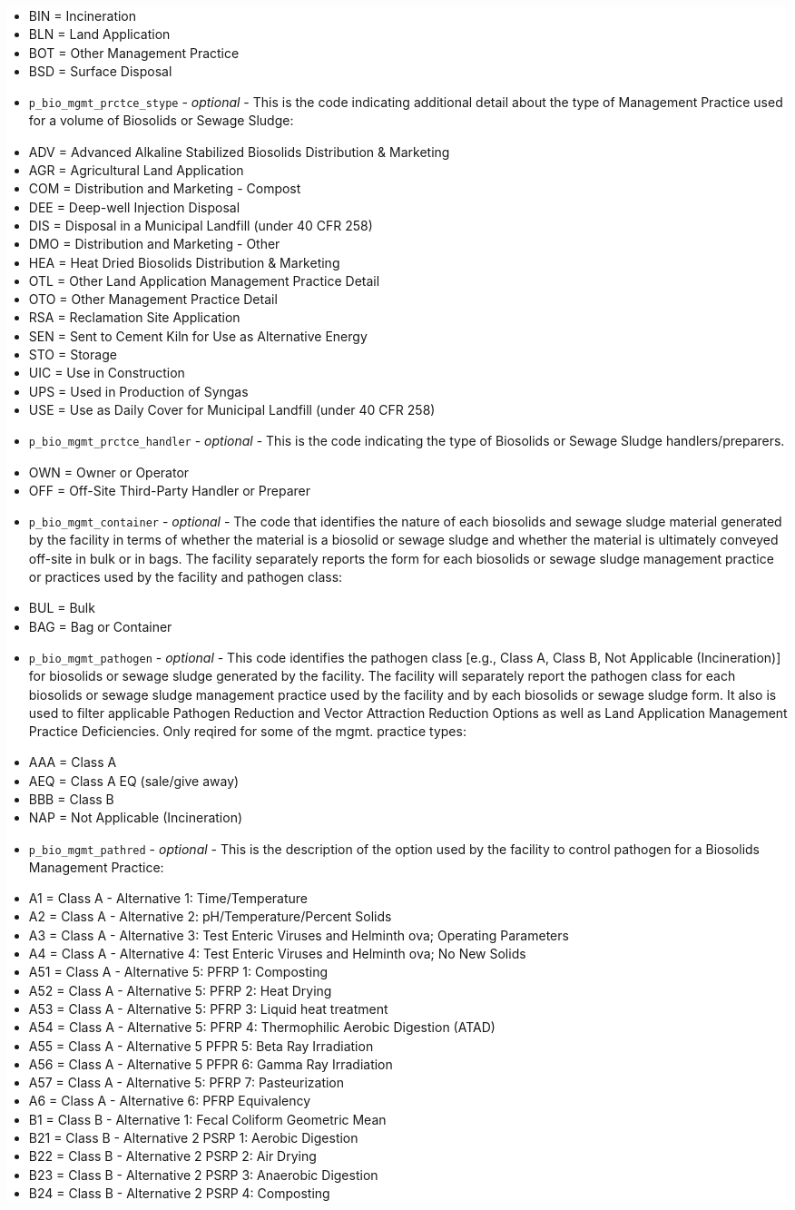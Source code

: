 - BIN = Incineration
- BLN = Land Application
- BOT = Other Management Practice
- BSD = Surface Disposal
* `p_bio_mgmt_prctce_stype` - _optional_ - This is the code indicating additional detail about the type of Management Practice used for a volume of Biosolids or Sewage Sludge:

- ADV = Advanced Alkaline Stabilized Biosolids Distribution & Marketing
- AGR = Agricultural Land Application
- COM = Distribution and Marketing - Compost
- DEE = Deep-well Injection Disposal
- DIS = Disposal in a Municipal Landfill (under 40 CFR 258)
- DMO = Distribution and Marketing - Other
- HEA = Heat Dried Biosolids Distribution & Marketing
- OTL = Other Land Application Management Practice Detail
- OTO = Other Management Practice Detail
- RSA = Reclamation Site Application
- SEN = Sent to Cement Kiln for Use as Alternative Energy
- STO = Storage
- UIC = Use in Construction
- UPS = Used in Production of Syngas
- USE = Use as Daily Cover for Municipal Landfill (under 40 CFR 258)
* `p_bio_mgmt_prctce_handler` - _optional_ - This is the code indicating the type of Biosolids or Sewage Sludge handlers/preparers.

- OWN = Owner or Operator
- OFF = Off-Site Third-Party Handler or Preparer
* `p_bio_mgmt_container` - _optional_ - The code that identifies the nature of each biosolids and sewage sludge material generated by the facility in terms of whether the material is a biosolid or sewage sludge and whether the material is ultimately conveyed off-site in bulk or in bags. The facility separately reports the form for each biosolids or sewage sludge management practice or practices used by the facility and pathogen class:

- BUL = Bulk
- BAG = Bag or Container
* `p_bio_mgmt_pathogen` - _optional_ - This code identifies the pathogen class [e.g., Class A, Class B, Not Applicable (Incineration)] for biosolids or sewage sludge generated by the facility. The facility will separately report the pathogen class for each biosolids or sewage sludge management practice used by the facility and by each biosolids or sewage sludge form. It also is used to filter applicable Pathogen Reduction and Vector Attraction Reduction Options as well as Land Application Management Practice Deficiencies. Only reqired for some of the mgmt. practice types:

- AAA = Class A
- AEQ = Class A EQ (sale/give away)
- BBB = Class B
- NAP = Not Applicable (Incineration)
* `p_bio_mgmt_pathred` - _optional_ - This is the description of the option used by the facility to control pathogen for a Biosolids Management Practice:

- A1 = Class A - Alternative 1: Time/Temperature
- A2 = Class A - Alternative 2: pH/Temperature/Percent Solids
- A3 = Class A - Alternative 3: Test Enteric Viruses and Helminth ova; Operating Parameters
- A4 = Class A - Alternative 4: Test Enteric Viruses and Helminth ova; No New Solids
- A51 = Class A - Alternative 5: PFRP 1: Composting
- A52 = Class A - Alternative 5: PFRP 2: Heat Drying
- A53 = Class A - Alternative 5: PFRP 3: Liquid heat treatment
- A54 = Class A - Alternative 5: PFRP 4: Thermophilic Aerobic Digestion (ATAD)
- A55 = Class A - Alternative 5 PFPR 5: Beta Ray Irradiation
- A56 = Class A - Alternative 5 PFPR 6: Gamma Ray Irradiation
- A57 = Class A - Alternative 5: PFRP 7: Pasteurization
- A6 = Class A - Alternative 6: PFRP Equivalency
- B1 = Class B - Alternative 1: Fecal Coliform Geometric Mean
- B21 = Class B - Alternative 2 PSRP 1: Aerobic Digestion
- B22 = Class B - Alternative 2 PSRP 2: Air Drying
- B23 = Class B - Alternative 2 PSRP 3: Anaerobic Digestion
- B24 = Class B - Alternative 2 PSRP 4: Composting